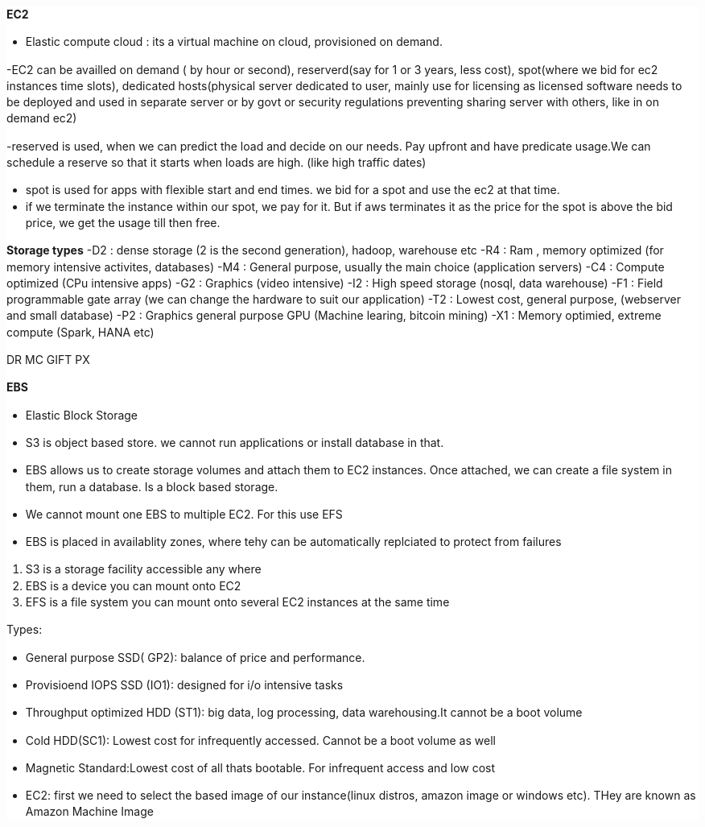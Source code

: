 **EC2**

- Elastic compute cloud : its a virtual machine on cloud, provisioned on demand.

-EC2 can be availled on demand ( by hour or second), reserverd(say for 1 or 3 years, less cost), spot(where we bid for ec2 instances time slots), dedicated hosts(physical server dedicated to user, mainly use for licensing as licensed software needs to be deployed and used in separate server or by govt or security regulations preventing sharing server with others, like in on demand ec2)

-reserved is used, when we can predict the load and decide on our needs. Pay upfront and have predicate usage.We can schedule a reserve so that it starts when loads are high. (like high traffic dates)

- spot is used for apps with flexible start and end times. we bid for a spot and use the ec2 at that time. 
- if we terminate the instance within our spot, we pay for it. But if aws terminates it as the price for the spot is above the bid price, we get the usage till then free.

**Storage types**
-D2 : dense storage  (2 is the second generation), hadoop, warehouse etc
-R4 : Ram , memory optimized (for memory intensive activites, databases)
-M4 : General purpose, usually the main choice (application servers)
-C4 : Compute optimized (CPu intensive apps)
-G2 : Graphics (video intensive)
-I2 : High speed storage (nosql, data warehouse)
-F1 : Field programmable gate array (we can change the hardware to suit our application)
-T2 : Lowest cost, general purpose, (webserver and small database)
-P2 : Graphics general purpose GPU (Machine learing, bitcoin mining)
-X1 : Memory optimied, extreme compute (Spark, HANA etc)

DR MC GIFT PX

**EBS**
- Elastic Block Storage
- S3 is object based store. we cannot run applications or install database in that. 
- EBS allows us to create storage volumes and attach them to EC2 instances. Once attached, we can create a file system in them, run a database. Is a block based storage. 

- We cannot mount one EBS to multiple EC2. For this use EFS

- EBS is placed in availablity zones, where tehy can be automatically replciated to protect from failures

1. S3 is a storage facility accessible any where
2. EBS is a device you can mount onto EC2
3. EFS is a file system you can mount onto several EC2 instances at the same time


Types:
- General purpose SSD( GP2): balance of price and performance.
- Provisioend IOPS SSD (IO1): designed for i/o intensive tasks
- Throughput optimized HDD (ST1): big data, log processing, data warehousing.It cannot be a boot volume
- Cold HDD(SC1): Lowest cost for infrequently accessed. Cannot be a boot volume as well
- Magnetic Standard:Lowest cost of all thats bootable. For infrequent access and low cost

- EC2: first we need to select the based image of our instance(linux distros, amazon image or windows etc). THey are known as Amazon Machine Image
